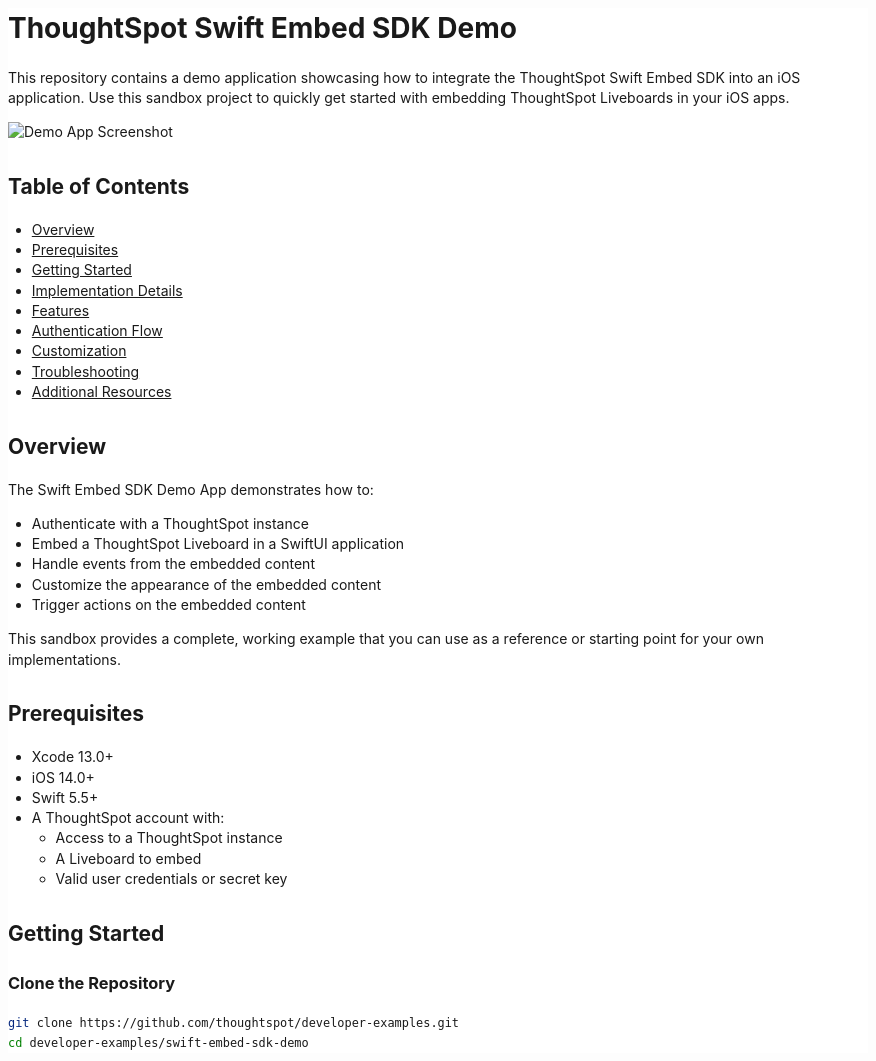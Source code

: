 # ThoughtSpot Swift Embed SDK Demo

This repository contains a demo application showcasing how to integrate the ThoughtSpot Swift Embed SDK into an iOS application. Use this sandbox project to quickly get started with embedding ThoughtSpot Liveboards in your iOS apps.

![Demo App Screenshot](https://via.placeholder.com/300x600)

## Table of Contents

- [Overview](#overview)
- [Prerequisites](#prerequisites)
- [Getting Started](#getting-started)
- [Implementation Details](#implementation-details)
- [Features](#features)
- [Authentication Flow](#authentication-flow)
- [Customization](#customization)
- [Troubleshooting](#troubleshooting)
- [Additional Resources](#additional-resources)

## Overview

The Swift Embed SDK Demo App demonstrates how to:

- Authenticate with a ThoughtSpot instance
- Embed a ThoughtSpot Liveboard in a SwiftUI application
- Handle events from the embedded content
- Customize the appearance of the embedded content
- Trigger actions on the embedded content

This sandbox provides a complete, working example that you can use as a reference or starting point for your own implementations.

## Prerequisites

- Xcode 13.0+
- iOS 14.0+
- Swift 5.5+
- A ThoughtSpot account with:
  - Access to a ThoughtSpot instance
  - A Liveboard to embed
  - Valid user credentials or secret key

## Getting Started

### Clone the Repository

```bash
git clone https://github.com/thoughtspot/developer-examples.git
cd developer-examples/swift-embed-sdk-demo
```
